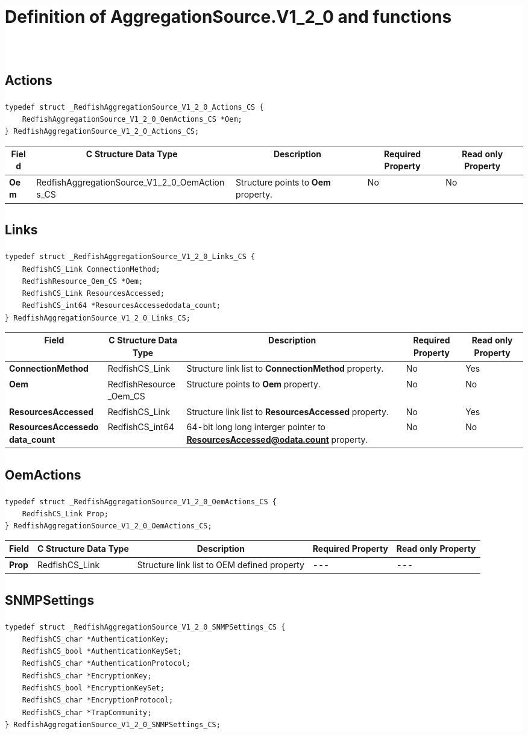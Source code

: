 # Definition of AggregationSource.V1_2_0 and functions<br><br>

## Actions
    typedef struct _RedfishAggregationSource_V1_2_0_Actions_CS {
        RedfishAggregationSource_V1_2_0_OemActions_CS *Oem;
    } RedfishAggregationSource_V1_2_0_Actions_CS;

|Field |C Structure Data Type|Description |Required Property|Read only Property
| ---  | --- | --- | --- | ---
|**Oem**|RedfishAggregationSource_V1_2_0_OemActions_CS| Structure points to **Oem** property.| No| No


## Links
    typedef struct _RedfishAggregationSource_V1_2_0_Links_CS {
        RedfishCS_Link ConnectionMethod;
        RedfishResource_Oem_CS *Oem;
        RedfishCS_Link ResourcesAccessed;
        RedfishCS_int64 *ResourcesAccessedodata_count;
    } RedfishAggregationSource_V1_2_0_Links_CS;

|Field |C Structure Data Type|Description |Required Property|Read only Property
| ---  | --- | --- | --- | ---
|**ConnectionMethod**|RedfishCS_Link| Structure link list to **ConnectionMethod** property.| No| Yes
|**Oem**|RedfishResource_Oem_CS| Structure points to **Oem** property.| No| No
|**ResourcesAccessed**|RedfishCS_Link| Structure link list to **ResourcesAccessed** property.| No| Yes
|**ResourcesAccessedodata_count**|RedfishCS_int64| 64-bit long long interger pointer to **ResourcesAccessed@odata.count** property.| No| No


## OemActions
    typedef struct _RedfishAggregationSource_V1_2_0_OemActions_CS {
        RedfishCS_Link Prop;
    } RedfishAggregationSource_V1_2_0_OemActions_CS;

|Field |C Structure Data Type|Description |Required Property|Read only Property
| ---  | --- | --- | --- | ---
|**Prop**|RedfishCS_Link| Structure link list to OEM defined property| ---| ---


## SNMPSettings
    typedef struct _RedfishAggregationSource_V1_2_0_SNMPSettings_CS {
        RedfishCS_char *AuthenticationKey;
        RedfishCS_bool *AuthenticationKeySet;
        RedfishCS_char *AuthenticationProtocol;
        RedfishCS_char *EncryptionKey;
        RedfishCS_bool *EncryptionKeySet;
        RedfishCS_char *EncryptionProtocol;
        RedfishCS_char *TrapCommunity;
    } RedfishAggregationSource_V1_2_0_SNMPSettings_CS;
